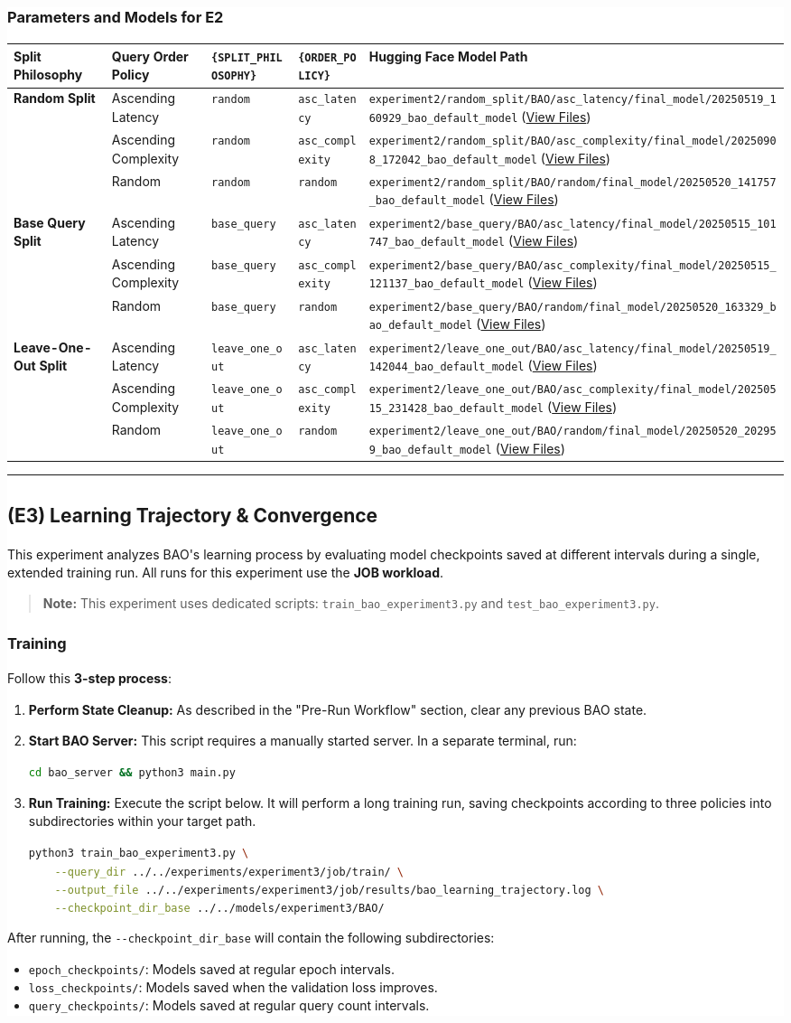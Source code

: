 ### Parameters and Models for E2

| Split Philosophy         | Query Order Policy     | `{SPLIT_PHILOSOPHY}` | `{ORDER_POLICY}`   | Hugging Face Model Path                                                                                                          |
| :----------------------- | :--------------------- | :------------------- | :----------------- | :------------------------------------------------------------------------------------------------------------------------------- |
| **Random Split**         | Ascending Latency      | `random`             | `asc_latency`      | `experiment2/random_split/BAO/asc_latency/final_model/20250519_160929_bao_default_model` ([View Files](https://huggingface.co/EDBT-2026-Submission/LQO_Evaluation_Suite/tree/main/experiment2/random_split/BAO/asc_latency/final_model/20250519_160929_bao_default_model)) |
|                          | Ascending Complexity   | `random`             | `asc_complexity`   | `experiment2/random_split/BAO/asc_complexity/final_model/20250908_172042_bao_default_model` ([View Files](https://huggingface.co/EDBT-2026-Submission/LQO_Evaluation_Suite/tree/main/experiment2/random_split/BAO/asc_complexity/final_model/20250908_172042_bao_default_model)) |
|                          | Random                 | `random`             | `random`           | `experiment2/random_split/BAO/random/final_model/20250520_141757_bao_default_model` ([View Files](https://huggingface.co/EDBT-2026-Submission/LQO_Evaluation_Suite/tree/main/experiment2/random_split/BAO/random/final_model/20250520_141757_bao_default_model)) |
| **Base Query Split**     | Ascending Latency      | `base_query`         | `asc_latency`      | `experiment2/base_query/BAO/asc_latency/final_model/20250515_101747_bao_default_model` ([View Files](https://huggingface.co/EDBT-2026-Submission/LQO_Evaluation_Suite/tree/main/experiment2/base_query/BAO/asc_latency/final_model/20250515_101747_bao_default_model)) |
|                          | Ascending Complexity   | `base_query`         | `asc_complexity`   | `experiment2/base_query/BAO/asc_complexity/final_model/20250515_121137_bao_default_model` ([View Files](https://huggingface.co/EDBT-2026-Submission/LQO_Evaluation_Suite/tree/main/experiment2/base_query/BAO/asc_complexity/final_model/20250515_121137_bao_default_model)) |
|                          | Random                 | `base_query`         | `random`           | `experiment2/base_query/BAO/random/final_model/20250520_163329_bao_default_model` ([View Files](https://huggingface.co/EDBT-2026-Submission/LQO_Evaluation_Suite/tree/main/experiment2/base_query/BAO/random/final_model/20250520_163329_bao_default_model)) |
| **Leave-One-Out Split**  | Ascending Latency      | `leave_one_out`      | `asc_latency`      | `experiment2/leave_one_out/BAO/asc_latency/final_model/20250519_142044_bao_default_model` ([View Files](https://huggingface.co/EDBT-2026-Submission/LQO_Evaluation_Suite/tree/main/experiment2/leave_one_out/BAO/asc_latency/final_model/20250519_142044_bao_default_model)) |
|                          | Ascending Complexity   | `leave_one_out`      | `asc_complexity`   | `experiment2/leave_one_out/BAO/asc_complexity/final_model/20250515_231428_bao_default_model` ([View Files](https://huggingface.co/EDBT-2026-Submission/LQO_Evaluation_Suite/tree/main/experiment2/leave_one_out/BAO/asc_complexity/final_model/20250515_231428_bao_default_model)) |
|                          | Random                 | `leave_one_out`      | `random`           | `experiment2/leave_one_out/BAO/random/final_model/20250520_202959_bao_default_model` ([View Files](https://huggingface.co/EDBT-2026-Submission/LQO_Evaluation_Suite/tree/main/experiment2/leave_one_out/BAO/random/final_model/20250520_202959_bao_default_model)) |

---

## (E3) Learning Trajectory & Convergence

This experiment analyzes BAO's learning process by evaluating model checkpoints saved at different intervals during a single, extended training run. All runs for this experiment use the **JOB workload**.

> **Note:** This experiment uses dedicated scripts: `train_bao_experiment3.py` and `test_bao_experiment3.py`.

### Training

Follow this **3-step process**:
1.  **Perform State Cleanup:** As described in the "Pre-Run Workflow" section, clear any previous BAO state.
2.  **Start BAO Server:** This script requires a manually started server. In a separate terminal, run:
    ```bash
    cd bao_server && python3 main.py
    ```
3.  **Run Training:** Execute the script below. It will perform a long training run, saving checkpoints according to three policies into subdirectories within your target path.

    ```bash
    python3 train_bao_experiment3.py \
        --query_dir ../../experiments/experiment3/job/train/ \
        --output_file ../../experiments/experiment3/job/results/bao_learning_trajectory.log \
        --checkpoint_dir_base ../../models/experiment3/BAO/
    ```

After running, the `--checkpoint_dir_base` will contain the following subdirectories:
*   `epoch_checkpoints/`: Models saved at regular epoch intervals.
*   `loss_checkpoints/`: Models saved when the validation loss improves.
*   `query_checkpoints/`: Models saved at regular query count intervals.
